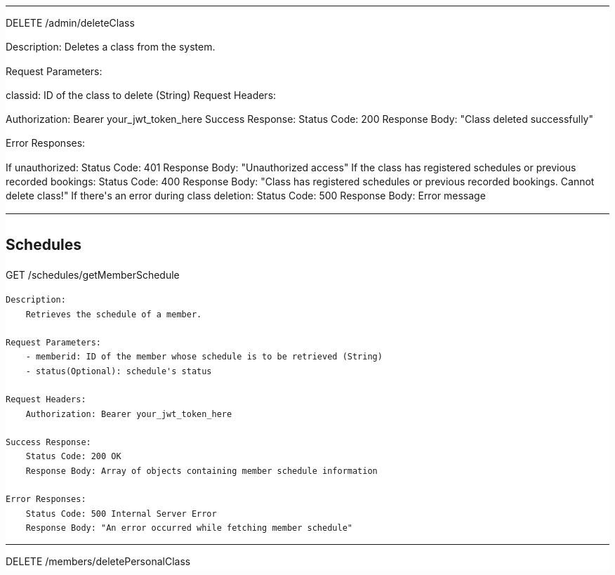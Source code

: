 -------

DELETE /admin/deleteClass

Description:
Deletes a class from the system.

Request Parameters:

classid: ID of the class to delete (String)
Request Headers:

Authorization: Bearer your_jwt_token_here
Success Response:
Status Code: 200
Response Body: "Class deleted successfully"

Error Responses:

If unauthorized:
Status Code: 401
Response Body: "Unauthorized access"
If the class has registered schedules or previous recorded bookings:
Status Code: 400
Response Body: "Class has registered schedules or previous recorded bookings. Cannot delete class!"
If there's an error during class deletion:
Status Code: 500
Response Body: Error message

-----

## Schedules

GET /schedules/getMemberSchedule

	Description:
		Retrieves the schedule of a member.

	Request Parameters:
		- memberid: ID of the member whose schedule is to be retrieved (String)
		- status(Optional): schedule's status

	Request Headers:
		Authorization: Bearer your_jwt_token_here

	Success Response:
		Status Code: 200 OK
		Response Body: Array of objects containing member schedule information

	Error Responses:
		Status Code: 500 Internal Server Error
		Response Body: "An error occurred while fetching member schedule"

---

DELETE /members/deletePersonalClass
